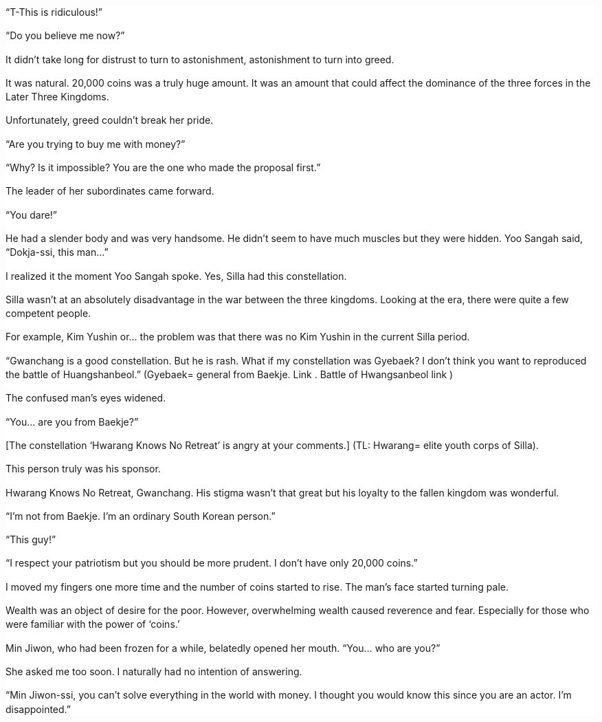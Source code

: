 “T-This is ridiculous!”

“Do you believe me now?”

It didn’t take long for distrust to turn to astonishment, astonishment to turn into greed.

It was natural. 20,000 coins was a truly huge amount. It was an amount that could affect the dominance of the three forces in the Later Three Kingdoms.

Unfortunately, greed couldn’t break her pride.

“Are you trying to buy me with money?”

“Why? Is it impossible? You are the one who made the proposal first.”

The leader of her subordinates came forward.

“You dare!”

He had a slender body and was very handsome. He didn’t seem to have much muscles but they were hidden. Yoo Sangah said, “Dokja-ssi, this man…”

I realized it the moment Yoo Sangah spoke. Yes, Silla had this constellation.

Silla wasn’t at an absolutely disadvantage in the war between the three kingdoms. Looking at the era, there were quite a few competent people.

For example, Kim Yushin or… the problem was that there was no Kim Yushin in the current Silla period.

“Gwanchang is a good constellation. But he is rash. What if my constellation was Gyebaek? I don’t think you want to reproduced the battle of Huangshanbeol.” (Gyebaek= general from Baekje. Link . Battle of Hwangsanbeol link )

The confused man’s eyes widened.

“You… are you from Baekje?”

[The constellation ‘Hwarang Knows No Retreat’ is angry at your comments.] (TL: Hwarang= elite youth corps of Silla).

This person truly was his sponsor.

Hwarang Knows No Retreat, Gwanchang. His stigma wasn’t that great but his loyalty to the fallen kingdom was wonderful.

“I’m not from Baekje. I’m an ordinary South Korean person.”

“This guy!”

“I respect your patriotism but you should be more prudent. I don’t have only 20,000 coins.”

I moved my fingers one more time and the number of coins started to rise. The man’s face started turning pale.

Wealth was an object of desire for the poor. However, overwhelming wealth caused reverence and fear. Especially for those who were familiar with the power of ‘coins.’

Min Jiwon, who had been frozen for a while, belatedly opened her mouth. “You… who are you?”

She asked me too soon. I naturally had no intention of answering.

“Min Jiwon-ssi, you can’t solve everything in the world with money. I thought you would know this since you are an actor. I’m disappointed.”
